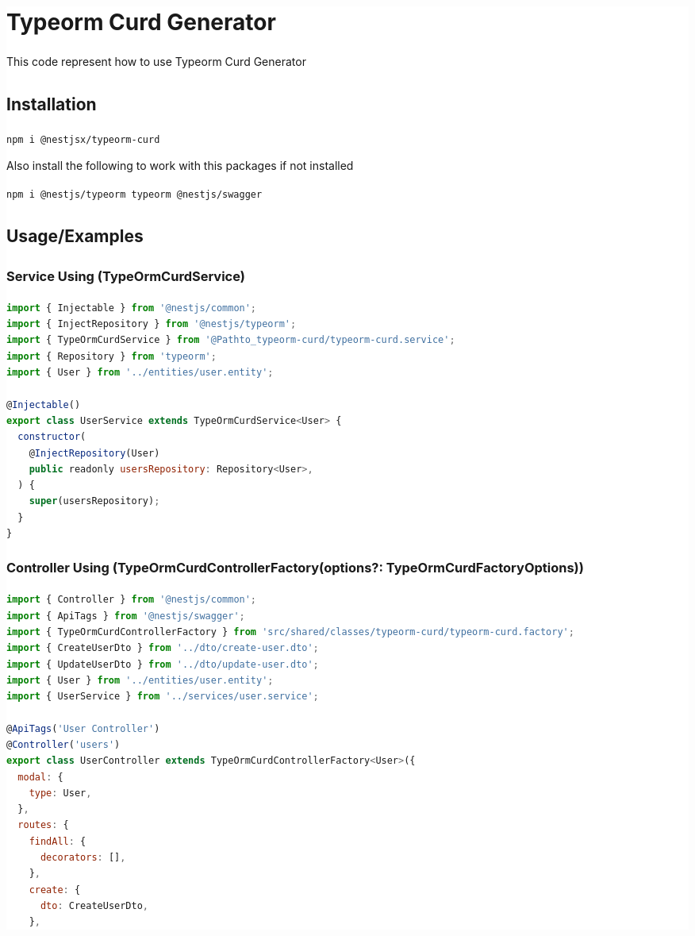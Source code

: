 # Typeorm Curd Generator

This code represent how to use Typeorm Curd Generator

## Installation

```sh
npm i @nestjsx/typeorm-curd
```

Also install the following to work with this packages if not installed

```sh
npm i @nestjs/typeorm typeorm @nestjs/swagger
```

## Usage/Examples

### Service Using (TypeOrmCurdService<T>)

```javascript
import { Injectable } from '@nestjs/common';
import { InjectRepository } from '@nestjs/typeorm';
import { TypeOrmCurdService } from '@Pathto_typeorm-curd/typeorm-curd.service';
import { Repository } from 'typeorm';
import { User } from '../entities/user.entity';

@Injectable()
export class UserService extends TypeOrmCurdService<User> {
  constructor(
    @InjectRepository(User)
    public readonly usersRepository: Repository<User>,
  ) {
    super(usersRepository);
  }
}
```

### Controller Using (TypeOrmCurdControllerFactory<T>(options?: TypeOrmCurdFactoryOptions))

```javascript
import { Controller } from '@nestjs/common';
import { ApiTags } from '@nestjs/swagger';
import { TypeOrmCurdControllerFactory } from 'src/shared/classes/typeorm-curd/typeorm-curd.factory';
import { CreateUserDto } from '../dto/create-user.dto';
import { UpdateUserDto } from '../dto/update-user.dto';
import { User } from '../entities/user.entity';
import { UserService } from '../services/user.service';

@ApiTags('User Controller')
@Controller('users')
export class UserController extends TypeOrmCurdControllerFactory<User>({
  modal: {
    type: User,
  },
  routes: {
    findAll: {
      decorators: [],
    },
    create: {
      dto: CreateUserDto,
    },
```